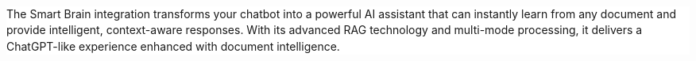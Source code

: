 The Smart Brain integration transforms your chatbot into a powerful AI assistant that can instantly learn from any document and provide intelligent, context-aware responses. With its advanced RAG technology and multi-mode processing, it delivers a ChatGPT-like experience enhanced with document intelligence. 